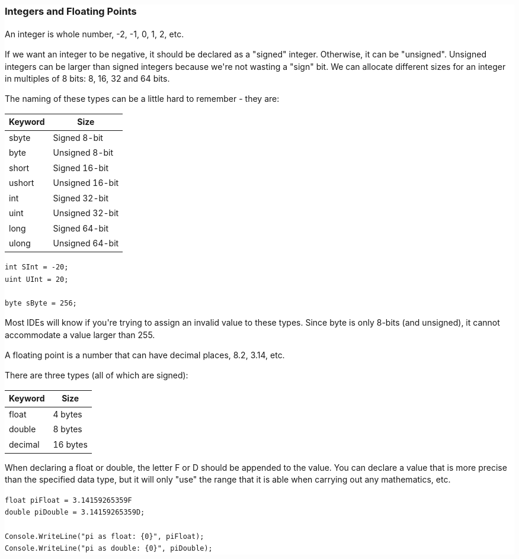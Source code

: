 ### Integers and Floating Points

An integer is whole number, -2, -1, 0, 1, 2, etc.

If we want an integer to be negative, it should be declared as a "signed" integer.  Otherwise, it can be "unsigned".  Unsigned integers can be larger than signed integers because we're not wasting a "sign" bit.  We can allocate different sizes for an integer in multiples of 8 bits:  8, 16, 32 and 64 bits.

The naming of these types can be a little hard to remember - they are:

| Keyword | Size |
|--------|-------|
| sbyte | Signed 8-bit |
| byte |	Unsigned 8-bit |
| short |	Signed 16-bit |
| ushort |	Unsigned 16-bit |
| int	| Signed 32-bit |
| uint |	Unsigned 32-bit |
| long |	Signed 64-bit |
| ulong |	Unsigned 64-bit |

```
int SInt = -20;
uint UInt = 20;

byte sByte = 256;
```

Most IDEs will know if you're trying to assign an invalid value to these types.  Since byte is only 8-bits (and unsigned), it cannot accommodate a value larger than 255.

A floating point is a number that can have decimal places, 8.2, 3.14, etc.

There are three types (all of which are signed):

| Keyword |	Size |
|---------|---------|
| float |	4 bytes |
| double |	8 bytes |
| decimal |	16 bytes |

When declaring a float or double, the letter F or D should be appended to the value.  You can declare a value that is more precise than the specified data type, but it will only "use" the range that it is able when carrying out any mathematics, etc.

```
float piFloat = 3.14159265359F
double piDouble = 3.14159265359D;

Console.WriteLine("pi as float: {0}", piFloat);
Console.WriteLine("pi as double: {0}", piDouble);
```
